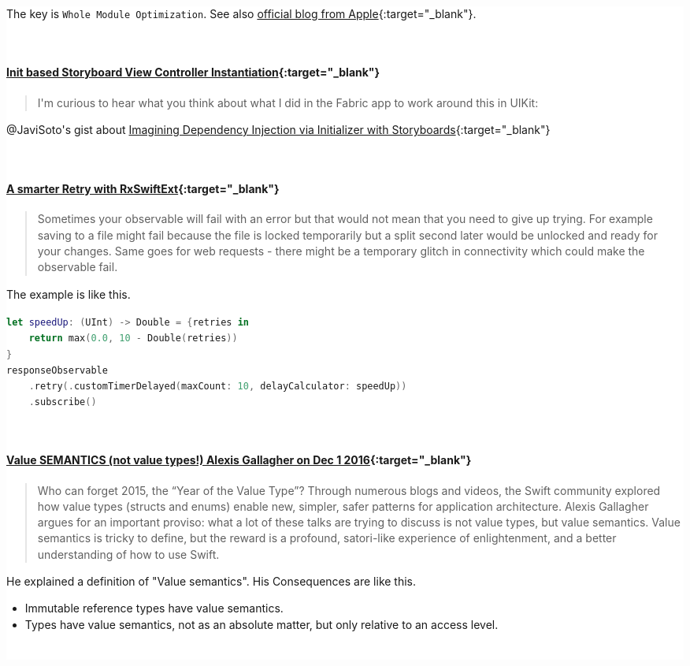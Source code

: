 The key is `Whole Module Optimization`. See also [official blog from Apple](https://swift.org/blog/whole-module-optimizations/){:target="_blank"}.

<br>

#### [Init based Storyboard View Controller Instantiation](https://gist.github.com/JaviSoto/3bfb2c9e272a1363431fdad4d9b1d7e8){:target="_blank"}

> I'm curious to hear what you think about what I did in the Fabric app to work around this in UIKit:

@JaviSoto's gist about [Imagining Dependency Injection via Initializer with Storyboards](http://holko.pl/2016/12/14/storyboards-dependency-injection/?utm_campaign=iOS%2BDev%2BWeekly&utm_medium=email&utm_source=iOS_Dev_Weekly_Issue_281){:target="_blank"}

<br>

#### [A smarter Retry with RxSwiftExt](http://rx-marin.com/post/rxswift-retry-with-delay/){:target="_blank"}

> Sometimes your observable will fail with an error but that would not mean that you need to give up trying. For example saving to a file might fail because the file is locked temporarily but a split second later would be unlocked and ready for your changes. Same goes for web requests - there might be a temporary glitch in connectivity which could make the observable fail.

The example is like this.

```swift
let speedUp: (UInt) -> Double = {retries in
    return max(0.0, 10 - Double(retries))
}
responseObservable
    .retry(.customTimerDelayed(maxCount: 10, delayCalculator: speedUp))
    .subscribe()
```

<br>

#### [Value SEMANTICS (not value types!) Alexis Gallagher on Dec 1 2016](https://realm.io/news/swift-gallagher-value-semantics/){:target="_blank"}

> Who can forget 2015, the “Year of the Value Type”? Through numerous blogs and videos, the Swift community explored how value types (structs and enums) enable new, simpler, safer patterns for application architecture. Alexis Gallagher argues for an important proviso: what a lot of these talks are trying to discuss is not value types, but value semantics. Value semantics is tricky to define, but the reward is a profound, satori-like experience of enlightenment, and a better understanding of how to use Swift.

He explained a definition of "Value semantics". His Consequences are like this.  

- Immutable reference types have value semantics.  
- Types have value semantics, not as an absolute matter, but only relative to an access level.

<br>
